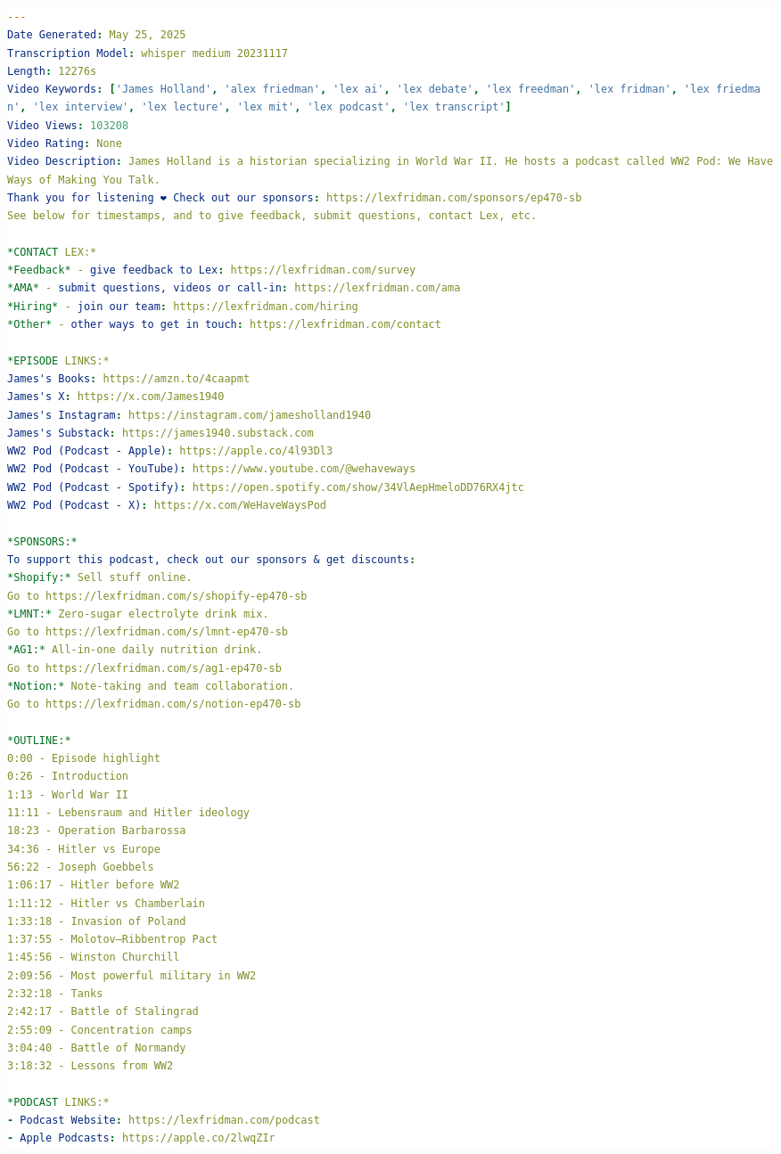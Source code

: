```yaml
---
Date Generated: May 25, 2025
Transcription Model: whisper medium 20231117
Length: 12276s
Video Keywords: ['James Holland', 'alex friedman', 'lex ai', 'lex debate', 'lex freedman', 'lex fridman', 'lex friedman', 'lex interview', 'lex lecture', 'lex mit', 'lex podcast', 'lex transcript']
Video Views: 103208
Video Rating: None
Video Description: James Holland is a historian specializing in World War II. He hosts a podcast called WW2 Pod: We Have Ways of Making You Talk.
Thank you for listening ❤ Check out our sponsors: https://lexfridman.com/sponsors/ep470-sb
See below for timestamps, and to give feedback, submit questions, contact Lex, etc.

*CONTACT LEX:*
*Feedback* - give feedback to Lex: https://lexfridman.com/survey
*AMA* - submit questions, videos or call-in: https://lexfridman.com/ama
*Hiring* - join our team: https://lexfridman.com/hiring
*Other* - other ways to get in touch: https://lexfridman.com/contact

*EPISODE LINKS:*
James's Books: https://amzn.to/4caapmt
James's X: https://x.com/James1940
James's Instagram: https://instagram.com/jamesholland1940
James's Substack: https://james1940.substack.com
WW2 Pod (Podcast - Apple): https://apple.co/4l93Dl3
WW2 Pod (Podcast - YouTube): https://www.youtube.com/@wehaveways
WW2 Pod (Podcast - Spotify): https://open.spotify.com/show/34VlAepHmeloDD76RX4jtc
WW2 Pod (Podcast - X): https://x.com/WeHaveWaysPod

*SPONSORS:*
To support this podcast, check out our sponsors & get discounts:
*Shopify:* Sell stuff online.
Go to https://lexfridman.com/s/shopify-ep470-sb
*LMNT:* Zero-sugar electrolyte drink mix.
Go to https://lexfridman.com/s/lmnt-ep470-sb
*AG1:* All-in-one daily nutrition drink.
Go to https://lexfridman.com/s/ag1-ep470-sb
*Notion:* Note-taking and team collaboration.
Go to https://lexfridman.com/s/notion-ep470-sb

*OUTLINE:*
0:00 - Episode highlight
0:26 - Introduction
1:13 - World War II
11:11 - Lebensraum and Hitler ideology
18:23 - Operation Barbarossa
34:36 - Hitler vs Europe
56:22 - Joseph Goebbels
1:06:17 - Hitler before WW2
1:11:12 - Hitler vs Chamberlain
1:33:18 - Invasion of Poland
1:37:55 - Molotov–Ribbentrop Pact
1:45:56 - Winston Churchill
2:09:56 - Most powerful military in WW2
2:32:18 - Tanks
2:42:17 - Battle of Stalingrad
2:55:09 - Concentration camps
3:04:40 - Battle of Normandy
3:18:32 - Lessons from WW2

*PODCAST LINKS:*
- Podcast Website: https://lexfridman.com/podcast
- Apple Podcasts: https://apple.co/2lwqZIr
```